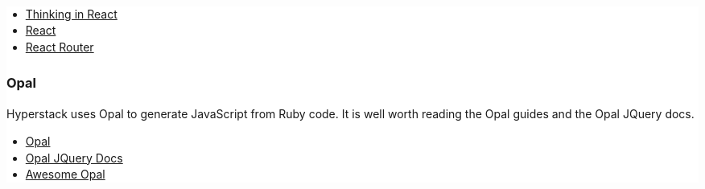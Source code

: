 * [Thinking in React](https://facebook.github.io/react/docs/thinking-in-react.html)
* [React](https://facebook.github.io/react/docs/getting-started.html)
* [React Router](https://github.com/reactjs/react-router)

### Opal

Hyperstack uses Opal to generate JavaScript from Ruby code. It is well worth reading the Opal guides and the Opal JQuery docs.

* [Opal](https://opalrb.com/)
* [Opal JQuery Docs](https://www.rubydoc.info/github/opal/opal-jquery/Element)
* [Awesome Opal](https://github.com/fazibear/awesome-opal)

